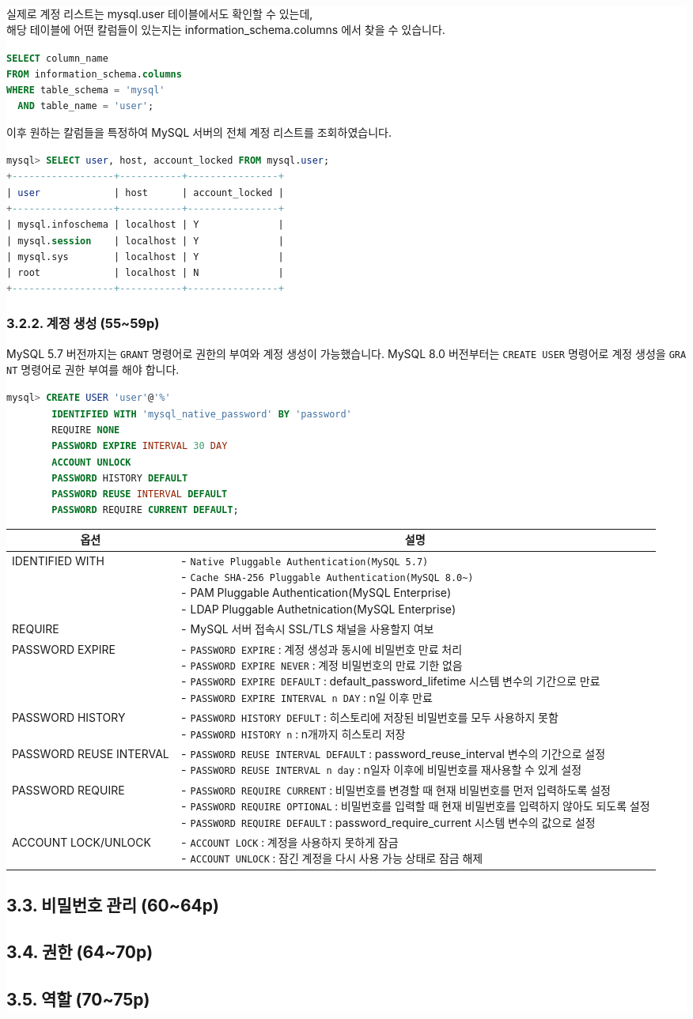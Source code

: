 실제로 계정 리스트는 mysql.user 테이블에서도 확인할 수 있는데, <br>
해당 테이블에 어떤 칼럼들이 있는지는 information_schema.columns 에서 찾을 수 있습니다.

```sql
SELECT column_name
FROM information_schema.columns
WHERE table_schema = 'mysql'
  AND table_name = 'user';
```

이후 원하는 칼럼들을 특정하여 MySQL 서버의 전체 계정 리스트를 조회하였습니다.

```sql
mysql> SELECT user, host, account_locked FROM mysql.user;
+------------------+-----------+----------------+
| user             | host      | account_locked |
+------------------+-----------+----------------+
| mysql.infoschema | localhost | Y              |
| mysql.session    | localhost | Y              |
| mysql.sys        | localhost | Y              |
| root             | localhost | N              |
+------------------+-----------+----------------+
```

### 3.2.2. 계정 생성 (55~59p)

MySQL 5.7 버전까지는 `GRANT` 명령어로 권한의 부여와 계정 생성이 가능했습니다.
MySQL 8.0 버전부터는 `CREATE USER` 명령어로 계정 생성을 `GRANT` 명령어로 권한 부여를 해야 합니다.

```sql
mysql> CREATE USER 'user'@'%'
        IDENTIFIED WITH 'mysql_native_password' BY 'password'
        REQUIRE NONE
        PASSWORD EXPIRE INTERVAL 30 DAY
        ACCOUNT UNLOCK
        PASSWORD HISTORY DEFAULT
        PASSWORD REUSE INTERVAL DEFAULT
        PASSWORD REQUIRE CURRENT DEFAULT;
```

| 옵션                    | 설명                                                                                                                                                                                                                                                                                  |
| ----------------------- | ------------------------------------------------------------------------------------------------------------------------------------------------------------------------------------------------------------------------------------------------------------------------------------- |
| IDENTIFIED WITH         | - `Native Pluggable Authentication(MySQL 5.7)` <br>- `Cache SHA-256 Pluggable Authentication(MySQL 8.0~)` <br> - PAM Pluggable Authentication(MySQL Enterprise) <br> - LDAP Pluggable Authetnication(MySQL Enterprise)                                                                |
| REQUIRE                 | - MySQL 서버 접속시 SSL/TLS 채널을 사용할지 여보                                                                                                                                                                                                                                      |
| PASSWORD EXPIRE         | - `PASSWORD EXPIRE` : 계정 생성과 동시에 비밀번호 만료 처리 <br> - `PASSWORD EXPIRE NEVER` : 계정 비밀번호의 만료 기한 없음 <br> - `PASSWORD EXPIRE DEFAULT` : default_password_lifetime 시스템 변수의 기간으로 만료 <br> - `PASSWORD EXPIRE INTERVAL n DAY` : n일 이후 만료          |
| PASSWORD HISTORY        | - `PASSWORD HISTORY DEFULT` : 히스토리에 저장된 비밀번호를 모두 사용하지 못함 <br> - `PASSWORD HISTORY n` : n개까지 히스토리 저장                                                                                                                                                     |
| PASSWORD REUSE INTERVAL | - `PASSWORD REUSE INTERVAL DEFAULT` : password_reuse_interval 변수의 기간으로 설정 <br> - `PASSWORD REUSE INTERVAL n day` : n일자 이후에 비밀번호를 재사용할 수 있게 설정                                                                                                             |
| PASSWORD REQUIRE        | - `PASSWORD REQUIRE CURRENT` : 비밀번호를 변경할 때 현재 비밀번호를 먼저 입력하도록 설정 <br> - `PASSWORD REQUIRE OPTIONAL` : 비밀번호를 입력할 때 현재 비밀번호를 입력하지 않아도 되도록 설정 <br> - `PASSWORD REQUIRE DEFAULT` : password_require_current 시스템 변수의 값으로 설정 |
| ACCOUNT LOCK/UNLOCK     | - `ACCOUNT LOCK` : 계정을 사용하지 못하게 잠금 <br> - `ACCOUNT UNLOCK` : 잠긴 계정을 다시 사용 가능 상태로 잠금 해제                                                                                                                                                                  |

## 3.3. 비밀번호 관리 (60~64p)

## 3.4. 권한 (64~70p)

## 3.5. 역할 (70~75p)
